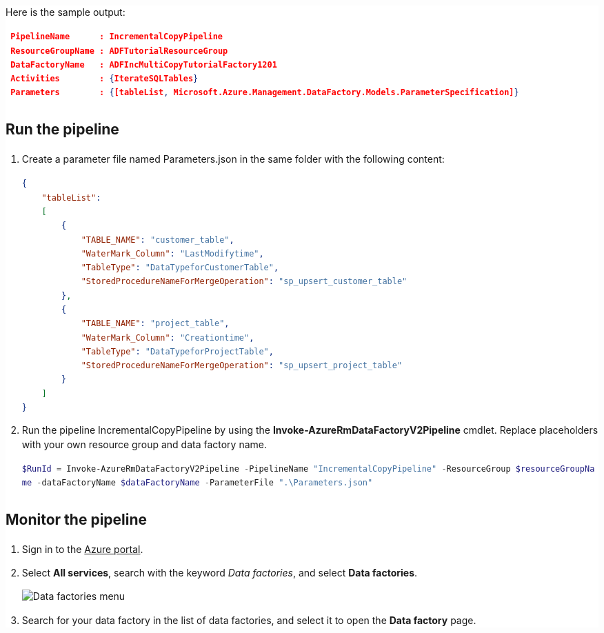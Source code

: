    Here is the sample output: 

   ```json
    PipelineName      : IncrementalCopyPipeline
    ResourceGroupName : ADFTutorialResourceGroup
    DataFactoryName   : ADFIncMultiCopyTutorialFactory1201
    Activities        : {IterateSQLTables}
    Parameters        : {[tableList, Microsoft.Azure.Management.DataFactory.Models.ParameterSpecification]}
   ```
 
## Run the pipeline

1. Create a parameter file named Parameters.json in the same folder with the following content:

    ```json
    {
    	"tableList": 
        [
            {
    			"TABLE_NAME": "customer_table",
    			"WaterMark_Column": "LastModifytime",
    			"TableType": "DataTypeforCustomerTable",
    			"StoredProcedureNameForMergeOperation": "sp_upsert_customer_table"
    		},
    		{
    			"TABLE_NAME": "project_table",
    			"WaterMark_Column": "Creationtime",
    			"TableType": "DataTypeforProjectTable",
    			"StoredProcedureNameForMergeOperation": "sp_upsert_project_table"
    		}
    	]
    }
    ```
1. Run the pipeline IncrementalCopyPipeline by using the **Invoke-AzureRmDataFactoryV2Pipeline** cmdlet. Replace placeholders with your own resource group and data factory name.

	```powershell
    $RunId = Invoke-AzureRmDataFactoryV2Pipeline -PipelineName "IncrementalCopyPipeline" -ResourceGroup $resourceGroupName -dataFactoryName $dataFactoryName -ParameterFile ".\Parameters.json"        
	``` 

## Monitor the pipeline

1. Sign in to the [Azure portal](https://portal.azure.com).

1. Select **All services**, search with the keyword *Data factories*, and select **Data factories**. 

    ![Data factories menu](media\tutorial-incremental-copy-multiple-tables-powershell\monitor-data-factories-menu-1.png)

1. Search for your data factory in the list of data factories, and select it to open the **Data factory** page. 
